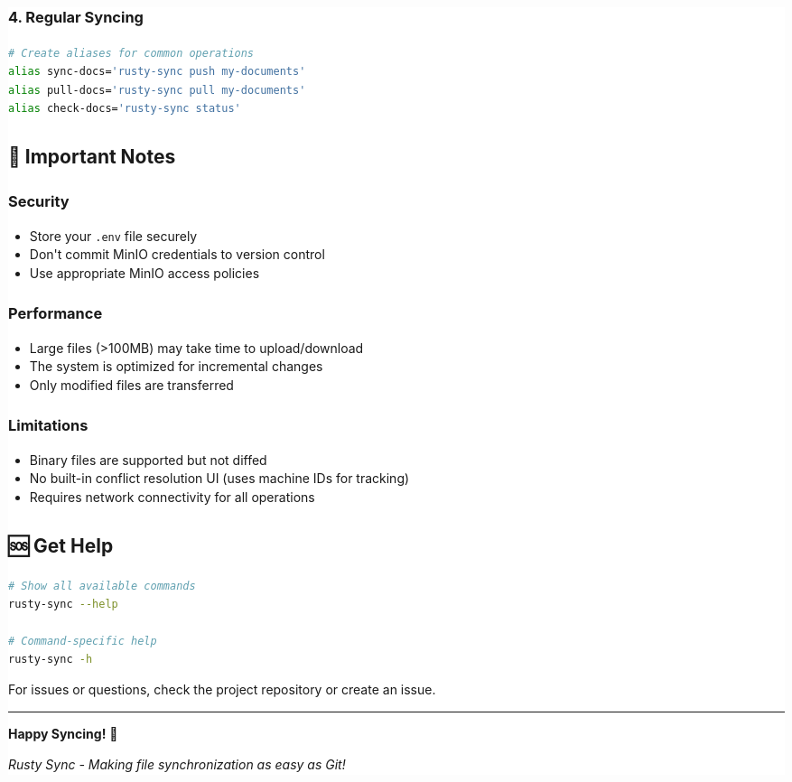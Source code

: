 ### 4. Regular Syncing
```bash
# Create aliases for common operations
alias sync-docs='rusty-sync push my-documents'
alias pull-docs='rusty-sync pull my-documents'
alias check-docs='rusty-sync status'
```

## 🚨 Important Notes

### Security
- Store your `.env` file securely
- Don't commit MinIO credentials to version control
- Use appropriate MinIO access policies

### Performance
- Large files (>100MB) may take time to upload/download
- The system is optimized for incremental changes
- Only modified files are transferred

### Limitations
- Binary files are supported but not diffed
- No built-in conflict resolution UI (uses machine IDs for tracking)
- Requires network connectivity for all operations

## 🆘 Get Help

```bash
# Show all available commands
rusty-sync --help

# Command-specific help
rusty-sync -h
```

For issues or questions, check the project repository or create an issue.

---

**Happy Syncing!** 🎉

*Rusty Sync - Making file synchronization as easy as Git!*
